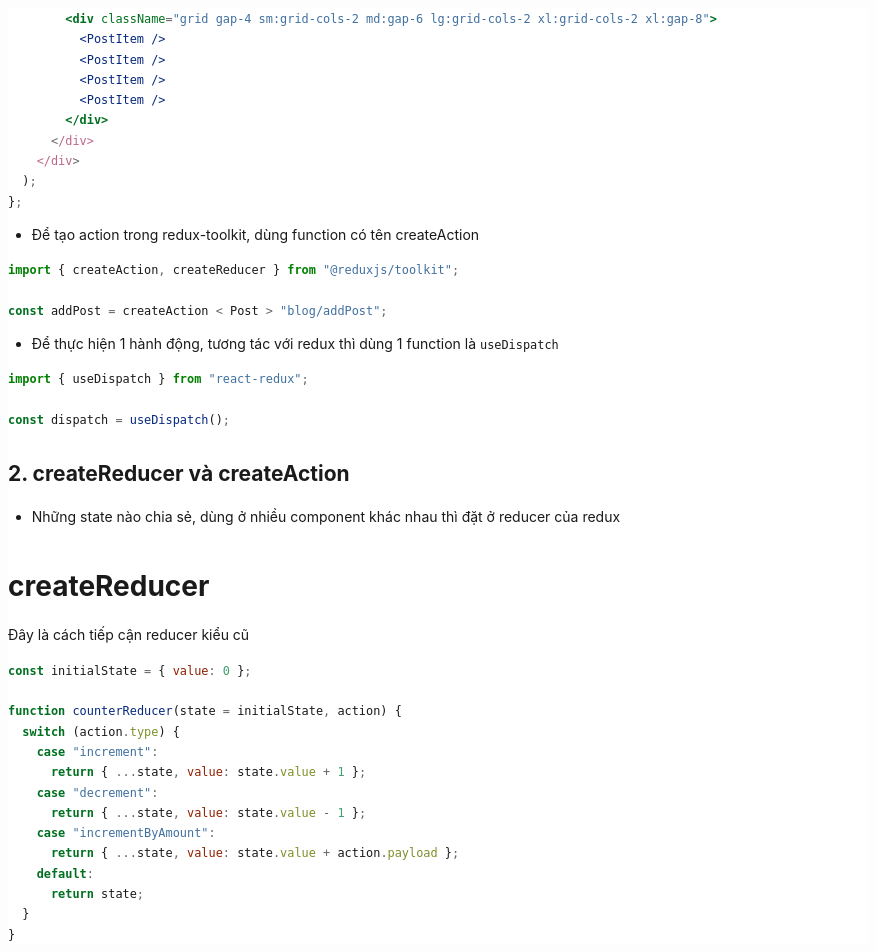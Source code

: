 ```jsx
        <div className="grid gap-4 sm:grid-cols-2 md:gap-6 lg:grid-cols-2 xl:grid-cols-2 xl:gap-8">
          <PostItem />
          <PostItem />
          <PostItem />
          <PostItem />
        </div>
      </div>
    </div>
  );
};
```

- Để tạo action trong redux-toolkit, dùng function có tên createAction

```jsx
import { createAction, createReducer } from "@reduxjs/toolkit";

const addPost = createAction < Post > "blog/addPost";
```

- Để thực hiện 1 hành động, tương tác với redux thì dùng 1 function là `useDispatch`

```jsx
import { useDispatch } from "react-redux";

const dispatch = useDispatch();
```

## 2. createReducer và createAction

- Những state nào chia sẻ, dùng ở nhiều component khác nhau thì đặt ở reducer của redux

# createReducer

Đây là cách tiếp cận reducer kiểu cũ

```js
const initialState = { value: 0 };

function counterReducer(state = initialState, action) {
  switch (action.type) {
    case "increment":
      return { ...state, value: state.value + 1 };
    case "decrement":
      return { ...state, value: state.value - 1 };
    case "incrementByAmount":
      return { ...state, value: state.value + action.payload };
    default:
      return state;
  }
}
```
